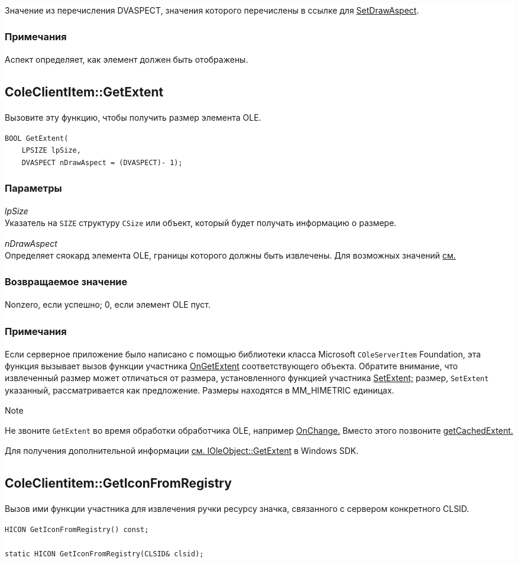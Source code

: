 Значение из перечисления DVASPECT, значения которого перечислены в ссылке для [SetDrawAspect](#setdrawaspect).

### <a name="remarks"></a>Примечания

Аспект определяет, как элемент должен быть отображены.

## <a name="coleclientitemgetextent"></a><a name="getextent"></a>ColeClientItem::GetExtent

Вызовите эту функцию, чтобы получить размер элемента OLE.

```
BOOL GetExtent(
    LPSIZE lpSize,
    DVASPECT nDrawAspect = (DVASPECT)- 1);
```

### <a name="parameters"></a>Параметры

*lpSize*<br/>
Указатель на `SIZE` структуру `CSize` или объект, который будет получать информацию о размере.

*nDrawAspect*<br/>
Определяет сяокард элемента OLE, границы которого должны быть извлечены. Для возможных значений [см.](#setdrawaspect)

### <a name="return-value"></a>Возвращаемое значение

Nonzero, если успешно; 0, если элемент OLE пуст.

### <a name="remarks"></a>Примечания

Если серверное приложение было написано с помощью библиотеки класса Microsoft `COleServerItem` Foundation, эта функция вызывает вызов функции участника [OnGetExtent](../../mfc/reference/coleserveritem-class.md#ongetextent) соответствующего объекта. Обратите внимание, что извлеченный размер может отличаться от размера, установленного функцией участника [SetExtent;](#setextent) размер, `SetExtent` указанный, рассматривается как предложение. Размеры находятся в MM_HIMETRIC единицах.

> [!NOTE]
> Не звоните `GetExtent` во время обработки обработчика OLE, например [OnChange.](#onchange) Вместо этого позвоните [getCachedExtent.](#getcachedextent)

Для получения дополнительной информации [см. IOleObject::GetExtent](/windows/win32/api/oleidl/nf-oleidl-ioleobject-getextent) в Windows SDK.

## <a name="coleclientitemgeticonfromregistry"></a><a name="geticonfromregistry"></a>ColeClientitem::GetIconFromRegistry

Вызов ими функции участника для извлечения ручки ресурсу значка, связанного с сервером конкретного CLSID.

```
HICON GetIconFromRegistry() const;

static HICON GetIconFromRegistry(CLSID& clsid);
```
